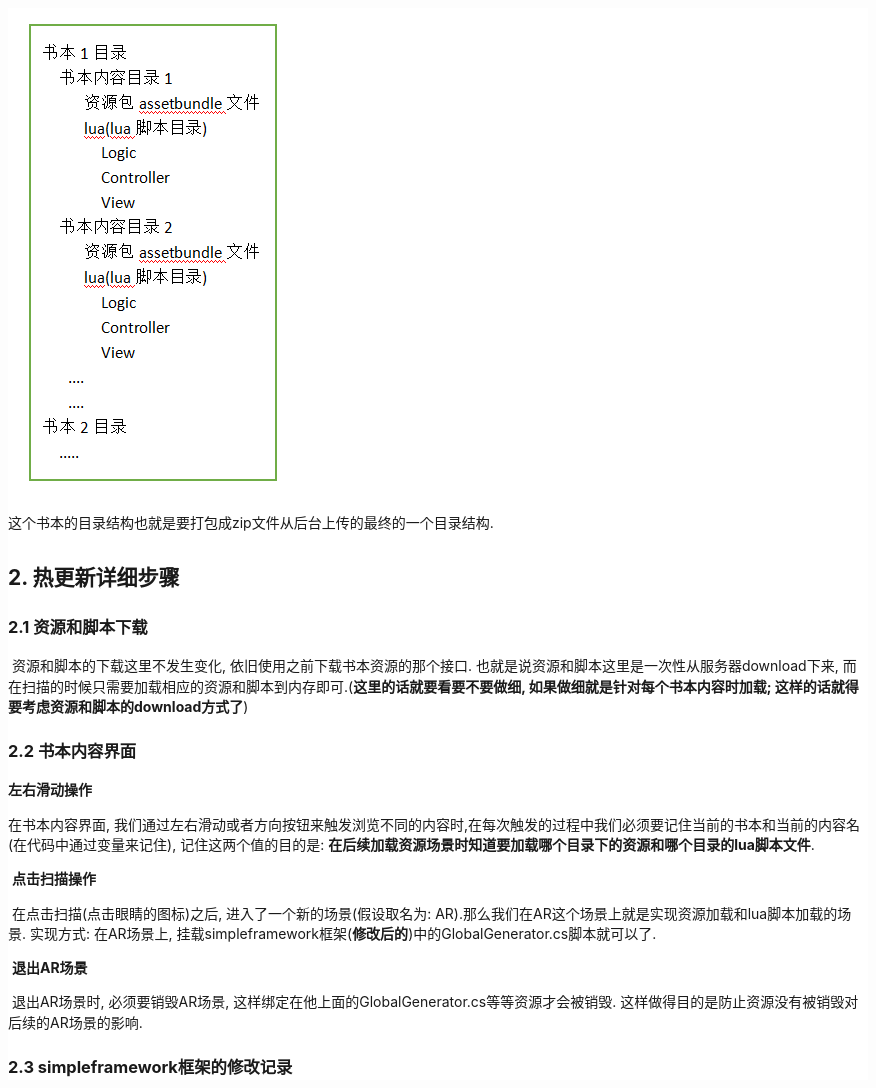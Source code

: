  ![1](images\1.png)

这个书本的目录结构也就是要打包成zip文件从后台上传的最终的一个目录结构.

## 2. 热更新详细步骤

### 2.1  资源和脚本下载

​    资源和脚本的下载这里不发生变化, 依旧使用之前下载书本资源的那个接口. 也就是说资源和脚本这里是一次性从服务器download下来, 而在扫描的时候只需要加载相应的资源和脚本到内存即可.(**这里的话就要看要不要做细, 如果做细就是针对每个书本内容时加载; 这样的话就得要考虑资源和脚本的download方式了**)

### 2.2 书本内容界面

   **左右滑动操作**

   在书本内容界面, 我们通过左右滑动或者方向按钮来触发浏览不同的内容时,在每次触发的过程中我们必须要记住当前的书本和当前的内容名(在代码中通过变量来记住), 记住这两个值的目的是: **在后续加载资源场景时知道要加载哪个目录下的资源和哪个目录的lua脚本文件**.

​    **点击扫描操作**

​    在点击扫描(点击眼睛的图标)之后, 进入了一个新的场景(假设取名为: AR).那么我们在AR这个场景上就是实现资源加载和lua脚本加载的场景. 实现方式:  在AR场景上, 挂载simpleframework框架(**修改后的**)中的GlobalGenerator.cs脚本就可以了.

​     **退出AR场景**

​    退出AR场景时, 必须要销毁AR场景, 这样绑定在他上面的GlobalGenerator.cs等等资源才会被销毁. 这样做得目的是防止资源没有被销毁对后续的AR场景的影响.

### 2.3 simpleframework框架的修改记录
